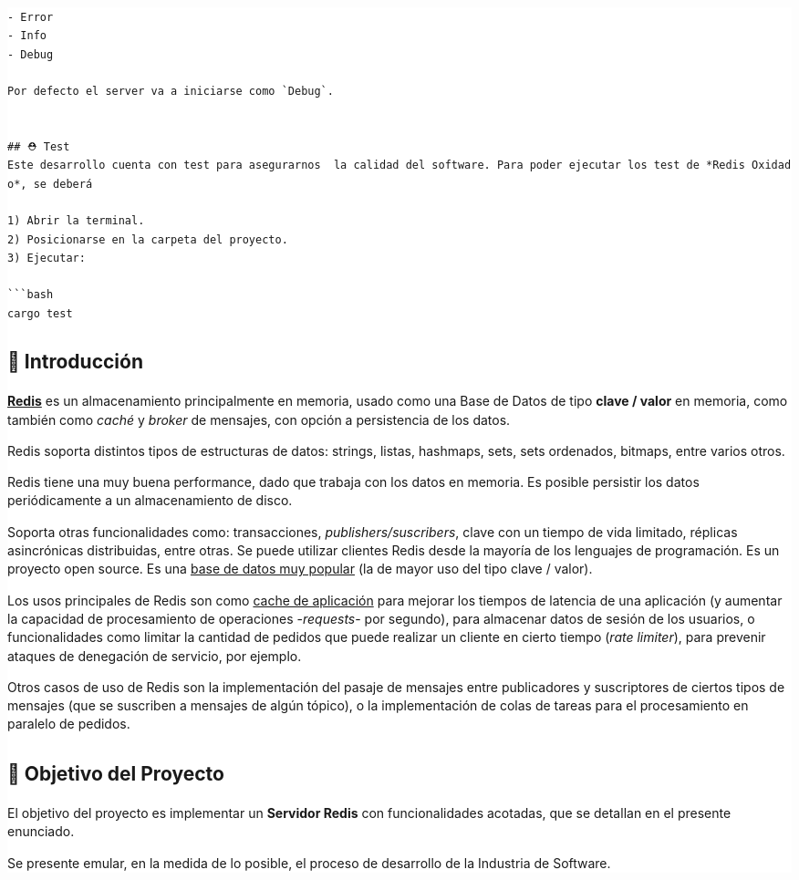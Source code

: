```
- Error
- Info
- Debug

Por defecto el server va a iniciarse como `Debug`.


## ⛑ Test
Este desarrollo cuenta con test para asegurarnos  la calidad del software. Para poder ejecutar los test de *Redis Oxidado*, se deberá

1) Abrir la terminal.
2) Posicionarse en la carpeta del proyecto. 
3) Ejecutar:

```bash
cargo test
```

## 📕 Introducción

[**Redis**](https://redis.io/) es un almacenamiento principalmente en memoria, usado como una Base de Datos de tipo **clave / valor** en memoria, como también como <em>caché</em> y <em>broker</em> de mensajes, con opción a persistencia de los datos.

Redis soporta distintos tipos de estructuras de datos: strings, listas, hashmaps, sets, sets ordenados, bitmaps, entre varios otros.

Redis tiene una muy buena performance, dado que trabaja con los datos en memoria. Es posible persistir los datos periódicamente a un almacenamiento de disco.

Soporta otras funcionalidades como: transacciones, <em>publishers/suscribers</em>, clave con un tiempo de vida limitado, réplicas asincrónicas distribuidas, entre otras. Se puede utilizar clientes Redis desde la mayoría de los lenguajes de programación. Es un proyecto open source. Es una [base de datos muy popular](https://db-engines.com/en/ranking_trend) (la de mayor uso del tipo clave / valor).

Los usos principales de Redis son como [cache de aplicación](https://redislabs.com/solutions/use-cases/caching/) para mejorar los tiempos de latencia de una aplicación (y aumentar la capacidad de procesamiento de operaciones -<em>requests</em>- por segundo), para almacenar datos de sesión de los usuarios, o funcionalidades como limitar la cantidad de pedidos que puede realizar un cliente en cierto tiempo (<em>rate limiter</em>), para prevenir ataques de denegación de servicio, por ejemplo.

Otros casos de uso de Redis son la implementación del pasaje de mensajes entre publicadores y suscriptores de ciertos tipos de mensajes (que se suscriben a mensajes de algún tópico), o la implementación de colas de tareas para el procesamiento en paralelo de pedidos.

## 📗 Objetivo del Proyecto

El objetivo del proyecto es implementar un **Servidor Redis** con funcionalidades acotadas, que se detallan en el presente enunciado.

Se presente emular, en la medida de lo posible, el proceso de desarrollo de la Industria de Software.
